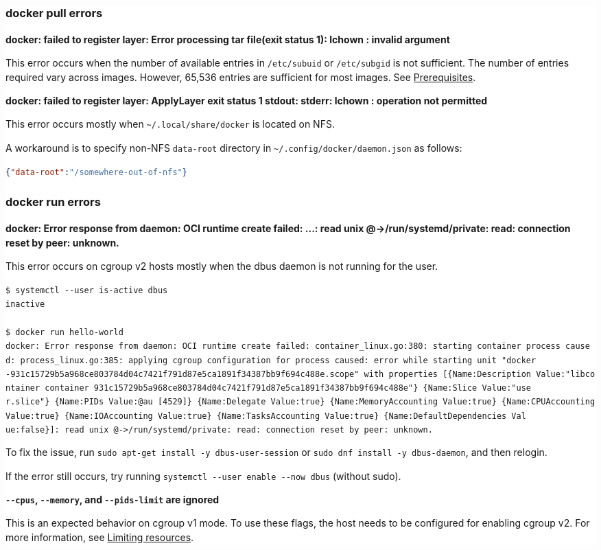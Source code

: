 ### docker pull errors

**docker: failed to register layer: Error processing tar file(exit status 1): lchown <FILE>: invalid argument**

This error occurs when the number of available entries in `/etc/subuid` or `/etc/subgid` is not sufficient. The number of entries required vary across images. However, 65,536 entries are sufficient for most images. See [Prerequisites](https://docs.docker.com/engine/security/rootless/#prerequisites).

**docker: failed to register layer: ApplyLayer exit status 1 stdout: stderr: lchown <FILE>: operation not permitted**

This error occurs mostly when `~/.local/share/docker` is located on NFS.

A workaround is to specify non-NFS `data-root` directory in `~/.config/docker/daemon.json` as follows:

```json
{"data-root":"/somewhere-out-of-nfs"}
```

### docker run errors

**docker: Error response from daemon: OCI runtime create failed: ...: read unix @->/run/systemd/private: read: connection reset by peer: unknown.**

This error occurs on cgroup v2 hosts mostly when the dbus daemon is not running for the user.

```console
$ systemctl --user is-active dbus
inactive

$ docker run hello-world
docker: Error response from daemon: OCI runtime create failed: container_linux.go:380: starting container process caused: process_linux.go:385: applying cgroup configuration for process caused: error while starting unit "docker
-931c15729b5a968ce803784d04c7421f791d87e5ca1891f34387bb9f694c488e.scope" with properties [{Name:Description Value:"libcontainer container 931c15729b5a968ce803784d04c7421f791d87e5ca1891f34387bb9f694c488e"} {Name:Slice Value:"use
r.slice"} {Name:PIDs Value:@au [4529]} {Name:Delegate Value:true} {Name:MemoryAccounting Value:true} {Name:CPUAccounting Value:true} {Name:IOAccounting Value:true} {Name:TasksAccounting Value:true} {Name:DefaultDependencies Val
ue:false}]: read unix @->/run/systemd/private: read: connection reset by peer: unknown.
```

To fix the issue, run `sudo apt-get install -y dbus-user-session` or `sudo dnf install -y dbus-daemon`, and then relogin.

If the error still occurs, try running `systemctl --user enable --now dbus` (without sudo).

**`--cpus`, `--memory`, and `--pids-limit` are ignored**

This is an expected behavior on cgroup v1 mode. To use these flags, the host needs to be configured for enabling cgroup v2. For more information, see [Limiting resources](https://docs.docker.com/engine/security/rootless/#limiting-resources).
